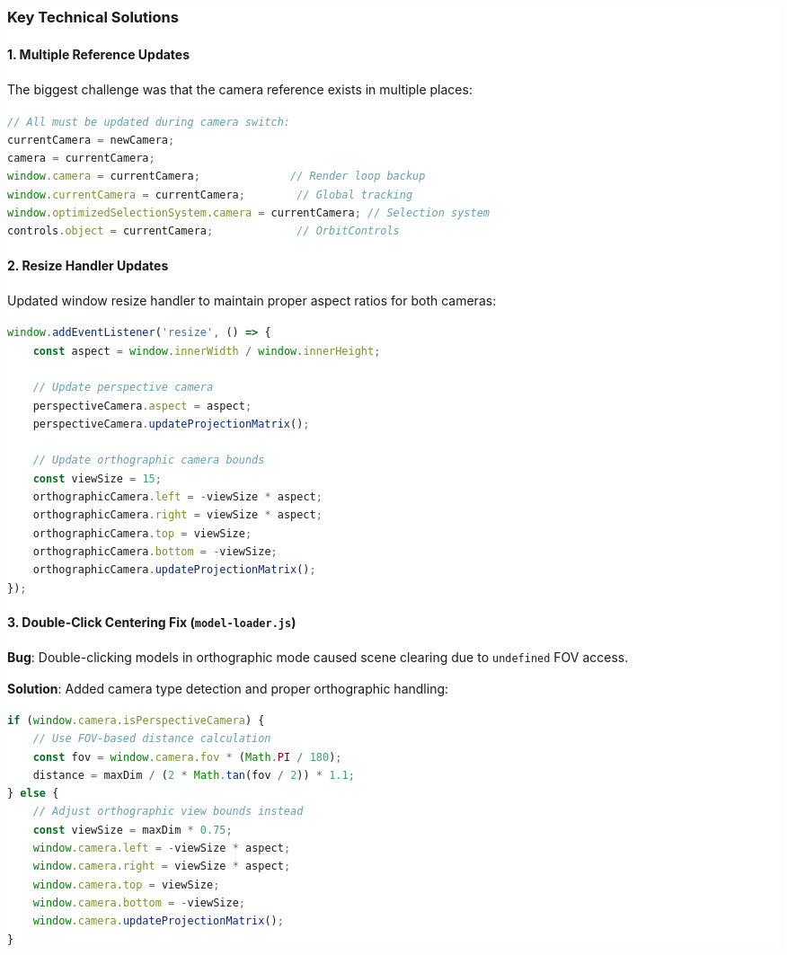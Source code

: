 ### Key Technical Solutions

#### 1. Multiple Reference Updates
The biggest challenge was that the camera reference exists in multiple places:
```javascript
// All must be updated during camera switch:
currentCamera = newCamera;
camera = currentCamera;
window.camera = currentCamera;              // Render loop backup
window.currentCamera = currentCamera;        // Global tracking
window.optimizedSelectionSystem.camera = currentCamera; // Selection system
controls.object = currentCamera;             // OrbitControls
```

#### 2. Resize Handler Updates
Updated window resize handler to maintain proper aspect ratios for both cameras:
```javascript
window.addEventListener('resize', () => {
    const aspect = window.innerWidth / window.innerHeight;
    
    // Update perspective camera
    perspectiveCamera.aspect = aspect;
    perspectiveCamera.updateProjectionMatrix();
    
    // Update orthographic camera bounds
    const viewSize = 15;
    orthographicCamera.left = -viewSize * aspect;
    orthographicCamera.right = viewSize * aspect;
    orthographicCamera.top = viewSize;
    orthographicCamera.bottom = -viewSize;
    orthographicCamera.updateProjectionMatrix();
});
```

#### 3. Double-Click Centering Fix (`model-loader.js`)
**Bug**: Double-clicking models in orthographic mode caused scene clearing due to `undefined` FOV access.

**Solution**: Added camera type detection and proper orthographic handling:
```javascript
if (window.camera.isPerspectiveCamera) {
    // Use FOV-based distance calculation
    const fov = window.camera.fov * (Math.PI / 180);
    distance = maxDim / (2 * Math.tan(fov / 2)) * 1.1;
} else {
    // Adjust orthographic view bounds instead
    const viewSize = maxDim * 0.75;
    window.camera.left = -viewSize * aspect;
    window.camera.right = viewSize * aspect;
    window.camera.top = viewSize;
    window.camera.bottom = -viewSize;
    window.camera.updateProjectionMatrix();
}
```
